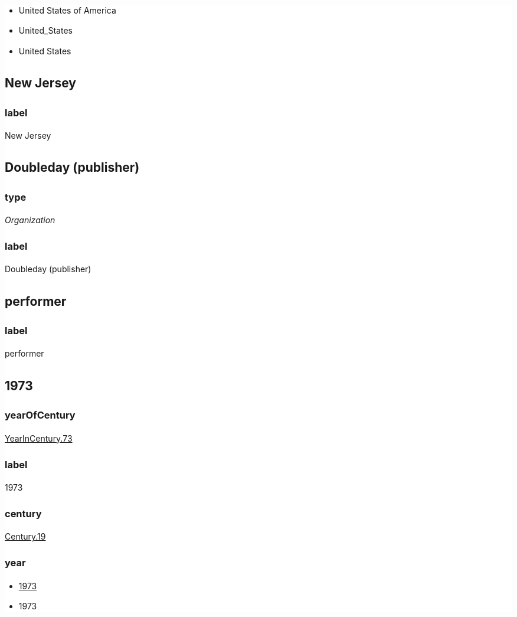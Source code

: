  - United States of America

 - United_States

 - United States

## New Jersey

### label


New Jersey

## Doubleday (publisher)

### type


*Organization*

### label


Doubleday (publisher)

## performer

### label


performer

## 1973

### yearOfCentury


[YearInCentury.73](#YearInCentury.73)

### label


1973

### century


[Century.19](#Century.19)

### year

 - [1973](#1973)

 - 1973
